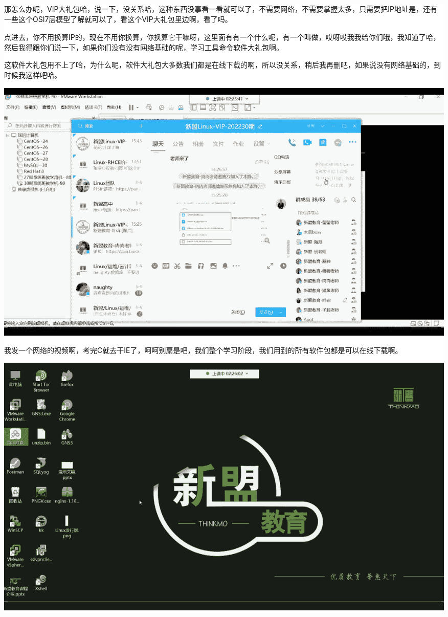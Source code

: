 那怎么办呢，VIP大礼包哈，说一下，没关系哈，这种东西没事看一看就可以了，不需要网络，不需要掌握太多，只需要把IP地址是，还有一些这个OSI7层模型了解就可以了，看这个VIP大礼包里边啊，看了吗。

点进去，你不用换算IP的，现在不用你换算，你换算它干嘛呀，这里面有有一个什么呢，有一个叫做，哎呀哎我我给你们哦，我知道了哈，然后我得跟你们说一下，如果你们没有没有网络基础的呢，学习工具命令软件大礼包啊。

这软件大礼包用不上了哈，为什么呢，软件大礼包大多数我们都是在线下载的啊，所以没关系，稍后我再删吧，如果说没有网络基础的，到时候我这样吧哈。



![](img/4ebffa09db7c594b3b42a8fadd759c4e_33.png)

我发一个网络的视频啊，考完C就去干IE了，呵呵别扇是吧，我们整个学习阶段，我们用到的所有软件包都是可以在线下载啊。



![](img/4ebffa09db7c594b3b42a8fadd759c4e_35.png)
